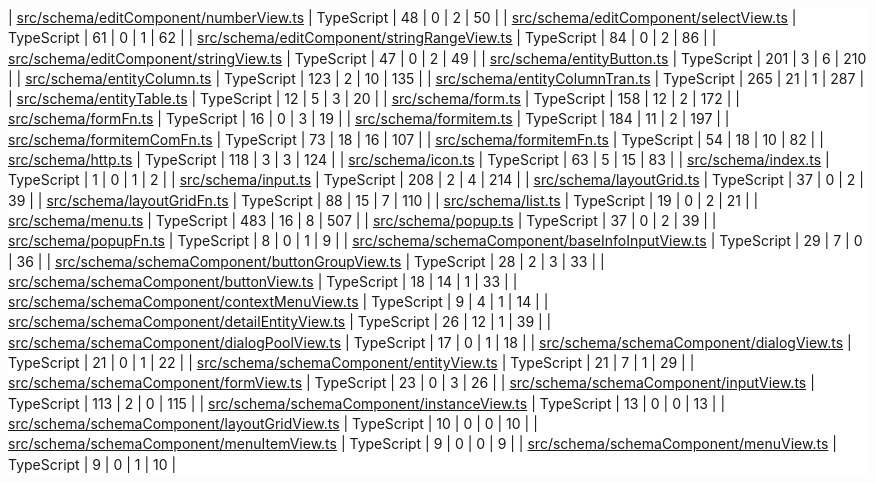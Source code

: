 | [src/schema/editComponent/numberView.ts](/src/schema/editComponent/numberView.ts) | TypeScript | 48 | 0 | 2 | 50 |
| [src/schema/editComponent/selectView.ts](/src/schema/editComponent/selectView.ts) | TypeScript | 61 | 0 | 1 | 62 |
| [src/schema/editComponent/stringRangeView.ts](/src/schema/editComponent/stringRangeView.ts) | TypeScript | 84 | 0 | 2 | 86 |
| [src/schema/editComponent/stringView.ts](/src/schema/editComponent/stringView.ts) | TypeScript | 47 | 0 | 2 | 49 |
| [src/schema/entityButton.ts](/src/schema/entityButton.ts) | TypeScript | 201 | 3 | 6 | 210 |
| [src/schema/entityColumn.ts](/src/schema/entityColumn.ts) | TypeScript | 123 | 2 | 10 | 135 |
| [src/schema/entityColumnTran.ts](/src/schema/entityColumnTran.ts) | TypeScript | 265 | 21 | 1 | 287 |
| [src/schema/entityTable.ts](/src/schema/entityTable.ts) | TypeScript | 12 | 5 | 3 | 20 |
| [src/schema/form.ts](/src/schema/form.ts) | TypeScript | 158 | 12 | 2 | 172 |
| [src/schema/formFn.ts](/src/schema/formFn.ts) | TypeScript | 16 | 0 | 3 | 19 |
| [src/schema/formitem.ts](/src/schema/formitem.ts) | TypeScript | 184 | 11 | 2 | 197 |
| [src/schema/formitemComFn.ts](/src/schema/formitemComFn.ts) | TypeScript | 73 | 18 | 16 | 107 |
| [src/schema/formitemFn.ts](/src/schema/formitemFn.ts) | TypeScript | 54 | 18 | 10 | 82 |
| [src/schema/http.ts](/src/schema/http.ts) | TypeScript | 118 | 3 | 3 | 124 |
| [src/schema/icon.ts](/src/schema/icon.ts) | TypeScript | 63 | 5 | 15 | 83 |
| [src/schema/index.ts](/src/schema/index.ts) | TypeScript | 1 | 0 | 1 | 2 |
| [src/schema/input.ts](/src/schema/input.ts) | TypeScript | 208 | 2 | 4 | 214 |
| [src/schema/layoutGrid.ts](/src/schema/layoutGrid.ts) | TypeScript | 37 | 0 | 2 | 39 |
| [src/schema/layoutGridFn.ts](/src/schema/layoutGridFn.ts) | TypeScript | 88 | 15 | 7 | 110 |
| [src/schema/list.ts](/src/schema/list.ts) | TypeScript | 19 | 0 | 2 | 21 |
| [src/schema/menu.ts](/src/schema/menu.ts) | TypeScript | 483 | 16 | 8 | 507 |
| [src/schema/popup.ts](/src/schema/popup.ts) | TypeScript | 37 | 0 | 2 | 39 |
| [src/schema/popupFn.ts](/src/schema/popupFn.ts) | TypeScript | 8 | 0 | 1 | 9 |
| [src/schema/schemaComponent/baseInfoInputView.ts](/src/schema/schemaComponent/baseInfoInputView.ts) | TypeScript | 29 | 7 | 0 | 36 |
| [src/schema/schemaComponent/buttonGroupView.ts](/src/schema/schemaComponent/buttonGroupView.ts) | TypeScript | 28 | 2 | 3 | 33 |
| [src/schema/schemaComponent/buttonView.ts](/src/schema/schemaComponent/buttonView.ts) | TypeScript | 18 | 14 | 1 | 33 |
| [src/schema/schemaComponent/contextMenuView.ts](/src/schema/schemaComponent/contextMenuView.ts) | TypeScript | 9 | 4 | 1 | 14 |
| [src/schema/schemaComponent/detailEntityView.ts](/src/schema/schemaComponent/detailEntityView.ts) | TypeScript | 26 | 12 | 1 | 39 |
| [src/schema/schemaComponent/dialogPoolView.ts](/src/schema/schemaComponent/dialogPoolView.ts) | TypeScript | 17 | 0 | 1 | 18 |
| [src/schema/schemaComponent/dialogView.ts](/src/schema/schemaComponent/dialogView.ts) | TypeScript | 21 | 0 | 1 | 22 |
| [src/schema/schemaComponent/entityView.ts](/src/schema/schemaComponent/entityView.ts) | TypeScript | 21 | 7 | 1 | 29 |
| [src/schema/schemaComponent/formView.ts](/src/schema/schemaComponent/formView.ts) | TypeScript | 23 | 0 | 3 | 26 |
| [src/schema/schemaComponent/inputView.ts](/src/schema/schemaComponent/inputView.ts) | TypeScript | 113 | 2 | 0 | 115 |
| [src/schema/schemaComponent/instanceView.ts](/src/schema/schemaComponent/instanceView.ts) | TypeScript | 13 | 0 | 0 | 13 |
| [src/schema/schemaComponent/layoutGridView.ts](/src/schema/schemaComponent/layoutGridView.ts) | TypeScript | 10 | 0 | 0 | 10 |
| [src/schema/schemaComponent/menuItemView.ts](/src/schema/schemaComponent/menuItemView.ts) | TypeScript | 9 | 0 | 0 | 9 |
| [src/schema/schemaComponent/menuView.ts](/src/schema/schemaComponent/menuView.ts) | TypeScript | 9 | 0 | 1 | 10 |